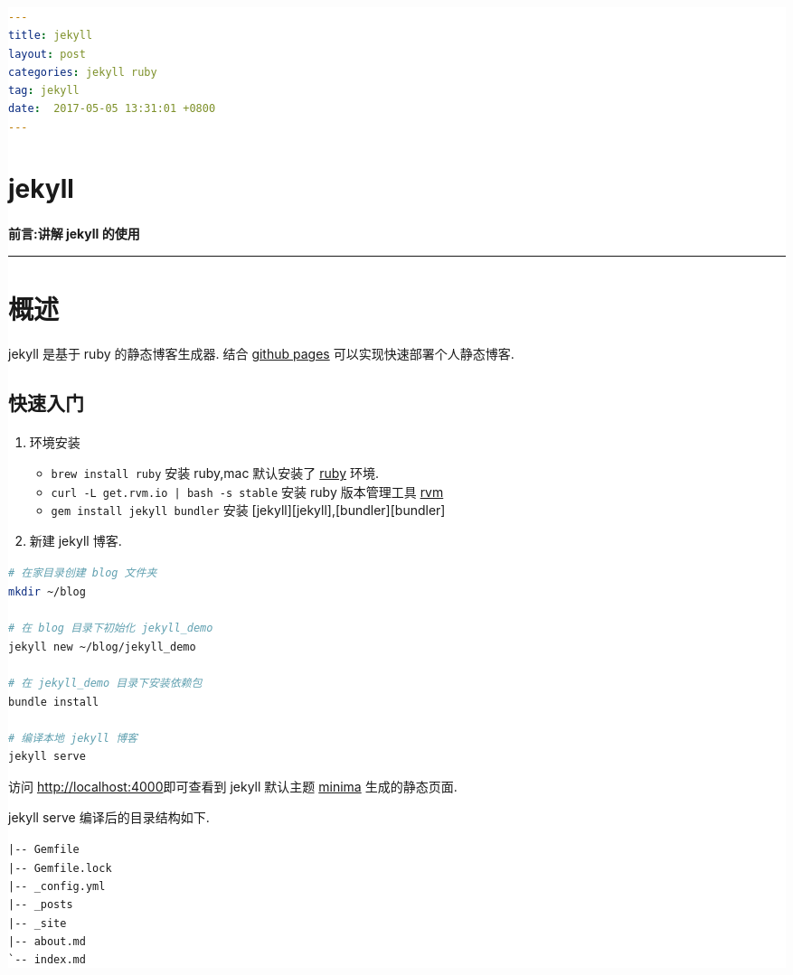 ```yaml
---
title: jekyll
layout: post
categories: jekyll ruby
tag: jekyll
date:  2017-05-05 13:31:01 +0800
---
```


jekyll
===

**前言:讲解 jekyll 的使用**

---

# 概述
jekyll 是基于 ruby 的静态博客生成器.
结合 [github pages](https://pages.github.com/)
可以实现快速部署个人静态博客.


## 快速入门

1. 环境安装
    * `brew install ruby` 安装 ruby,mac 默认安装了 [ruby](http://www.ruby-lang.org/en/downloads/) 环境.
    * `curl -L get.rvm.io | bash -s stable` 安装 ruby 版本管理工具 [rvm](http://www.rvm.io/)
    * `gem install jekyll bundler` 安装 [jekyll][jekyll],[bundler][bundler]

2. 新建 jekyll 博客.

~~~bash
# 在家目录创建 blog 文件夹
mkdir ~/blog

# 在 blog 目录下初始化 jekyll_demo
jekyll new ~/blog/jekyll_demo

# 在 jekyll_demo 目录下安装依赖包
bundle install

# 编译本地 jekyll 博客
jekyll serve
~~~

访问 <http://localhost:4000>即可查看到 jekyll 默认主题 [minima](https://github.com/jekyll/minima)
生成的静态页面.

jekyll serve 编译后的目录结构如下.

```text
|-- Gemfile
|-- Gemfile.lock
|-- _config.yml
|-- _posts
|-- _site
|-- about.md
`-- index.md
```
